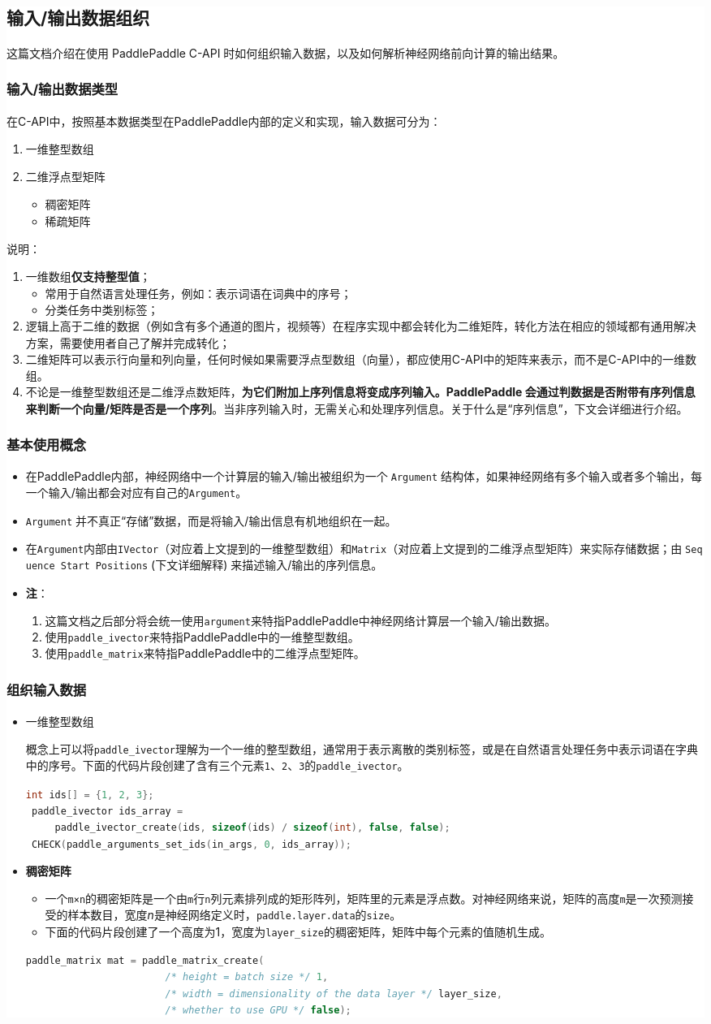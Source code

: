 ## 输入/输出数据组织

这篇文档介绍在使用 PaddlePaddle C-API 时如何组织输入数据，以及如何解析神经网络前向计算的输出结果。

### 输入/输出数据类型
在C-API中，按照基本数据类型在PaddlePaddle内部的定义和实现，输入数据可分为：

1. 一维整型数组
1. 二维浮点型矩阵

    - 稠密矩阵
    - 稀疏矩阵

说明：

1. 一维数组**仅支持整型值**；
    - 常用于自然语言处理任务，例如：表示词语在词典中的序号；
    - 分类任务中类别标签；
1. 逻辑上高于二维的数据（例如含有多个通道的图片，视频等）在程序实现中都会转化为二维矩阵，转化方法在相应的领域都有通用解决方案，需要使用者自己了解并完成转化；
1. 二维矩阵可以表示行向量和列向量，任何时候如果需要浮点型数组（向量），都应使用C-API中的矩阵来表示，而不是C-API中的一维数组。
1. 不论是一维整型数组还是二维浮点数矩阵，**为它们附加上序列信息将变成序列输入。PaddlePaddle 会通过判数据是否附带有序列信息来判断一个向量/矩阵是否是一个序列**。当非序列输入时，无需关心和处理序列信息。关于什么是“序列信息”，下文会详细进行介绍。

### 基本使用概念

- 在PaddlePaddle内部，神经网络中一个计算层的输入/输出被组织为一个 `Argument` 结构体，如果神经网络有多个输入或者多个输出，每一个输入/输出都会对应有自己的`Argument`。
- `Argument` 并不真正“存储”数据，而是将输入/输出信息有机地组织在一起。
- 在`Argument`内部由`IVector`（对应着上文提到的一维整型数组）和`Matrix`（对应着上文提到的二维浮点型矩阵）来实际存储数据；由 `Sequence Start Positions` (下文详细解释) 来描述输入/输出的序列信息。

- **注**：
    1. 这篇文档之后部分将会统一使用`argument`来特指PaddlePaddle中神经网络计算层一个输入/输出数据。
    1. 使用`paddle_ivector`来特指PaddlePaddle中的一维整型数组。
    1. 使用`paddle_matrix`来特指PaddlePaddle中的二维浮点型矩阵。

### 组织输入数据
- 一维整型数组

    概念上可以将`paddle_ivector`理解为一个一维的整型数组，通常用于表示离散的类别标签，或是在自然语言处理任务中表示词语在字典中的序号。下面的代码片段创建了含有三个元素`1`、`2`、`3`的`paddle_ivector`。
    ```c
    int ids[] = {1, 2, 3};
     paddle_ivector ids_array =
         paddle_ivector_create(ids, sizeof(ids) / sizeof(int), false, false);
     CHECK(paddle_arguments_set_ids(in_args, 0, ids_array));
    ```

- **稠密矩阵**
    - 一个`m×n`的稠密矩阵是一个由`m`行`n`列元素排列成的矩形阵列，矩阵里的元素是浮点数。对神经网络来说，矩阵的高度`m`是一次预测接受的样本数目，宽度$n$是神经网络定义时，`paddle.layer.data`的`size`。
    - 下面的代码片段创建了一个高度为1，宽度为`layer_size`的稠密矩阵，矩阵中每个元素的值随机生成。

    ```c
    paddle_matrix mat = paddle_matrix_create(
                            /* height = batch size */ 1,
                            /* width = dimensionality of the data layer */ layer_size,
                            /* whether to use GPU */ false);

